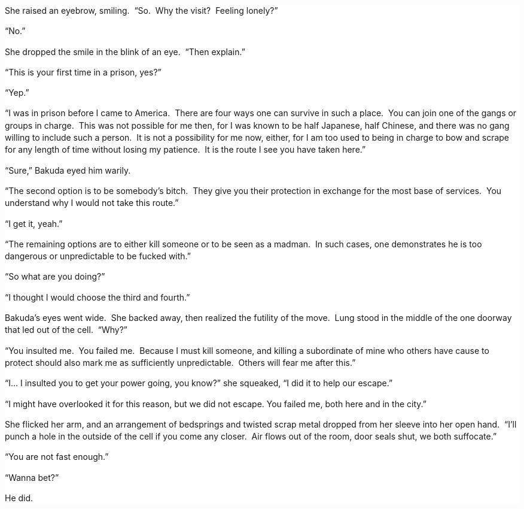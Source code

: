 She raised an eyebrow, smiling.  “So.  Why the visit?  Feeling lonely?”

“No.”

She dropped the smile in the blink of an eye.  “Then explain.”

“This is your first time in a prison, yes?”

“Yep.”

“I was in prison before I came to America.  There are four ways one can survive in such a place.  You can join one of the gangs or groups in charge.  This was not possible for me then, for I was known to be half Japanese, half Chinese, and there was no gang willing to include such a person.  It is not a possibility for me now, either, for I am too used to being in charge to bow and scrape for any length of time without losing my patience.  It is the route I see you have taken here.”

“Sure,” Bakuda eyed him warily.

“The second option is to be somebody’s bitch.  They give you their protection in exchange for the most base of services.  You understand why I would not take this route.”

“I get it, yeah.”

“The remaining options are to either kill someone or to be seen as a madman.  In such cases, one demonstrates he is too dangerous or unpredictable to be fucked with.”

“So what are you doing?”

“I thought I would choose the third and fourth.”

Bakuda’s eyes went wide.  She backed away, then realized the futility of the move.  Lung stood in the middle of the one doorway that led out of the cell.  “Why?”

“You insulted me.  You failed me.  Because I must kill someone, and killing a subordinate of mine who others have cause to protect should also mark me as sufficiently unpredictable.  Others will fear me after this.”

“I… I insulted you to get your power going, you know?” she squeaked, “I did it to help our escape.”

“I might have overlooked it for this reason, but we did not escape. You failed me, both here and in the city.”

She flicked her arm, and an arrangement of bedsprings and twisted scrap metal dropped from her sleeve into her open hand.  “I’ll punch a hole in the outside of the cell if you come any closer.  Air flows out of the room, door seals shut, we both suffocate.”

“You are not fast enough.”

“Wanna bet?”

He did.
